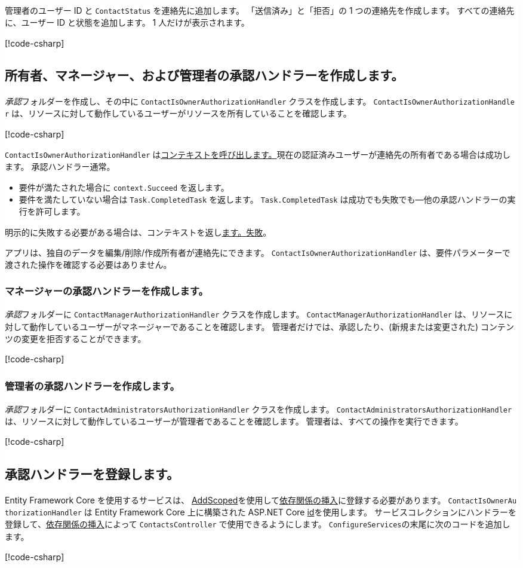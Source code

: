 管理者のユーザー ID と `ContactStatus` を連絡先に追加します。 「送信済み」と「拒否」の 1 つの連絡先を作成します。 すべての連絡先に、ユーザー ID と状態を追加します。 1 人だけが表示されます。

[!code-csharp[](secure-data/samples/final2.1/Data/SeedData.cs?name=snippet1&highlight=17,18)]

## <a name="create-owner-manager-and-administrator-authorization-handlers"></a>所有者、マネージャー、および管理者の承認ハンドラーを作成します。

*承認*フォルダーを作成し、その中に `ContactIsOwnerAuthorizationHandler` クラスを作成します。 `ContactIsOwnerAuthorizationHandler` は、リソースに対して動作しているユーザーがリソースを所有していることを確認します。

[!code-csharp[](secure-data/samples/final2.1/Authorization/ContactIsOwnerAuthorizationHandler.cs)]

`ContactIsOwnerAuthorizationHandler` は[コンテキストを呼び出します。](/dotnet/api/microsoft.aspnetcore.authorization.authorizationhandlercontext.succeed#Microsoft_AspNetCore_Authorization_AuthorizationHandlerContext_Succeed_Microsoft_AspNetCore_Authorization_IAuthorizationRequirement_)現在の認証済みユーザーが連絡先の所有者である場合は成功します。 承認ハンドラー通常。

* 要件が満たされた場合に `context.Succeed` を返します。
* 要件を満たしていない場合は `Task.CompletedTask` を返します。 `Task.CompletedTask` は成功でも失敗でも&mdash;他の承認ハンドラーの実行を許可します。

明示的に失敗する必要がある場合は、コンテキストを返し[ます。失敗](/dotnet/api/microsoft.aspnetcore.authorization.authorizationhandlercontext.fail)。

アプリは、独自のデータを編集/削除/作成所有者が連絡先にできます。 `ContactIsOwnerAuthorizationHandler` は、要件パラメーターで渡された操作を確認する必要はありません。

### <a name="create-a-manager-authorization-handler"></a>マネージャーの承認ハンドラーを作成します。

*承認*フォルダーに `ContactManagerAuthorizationHandler` クラスを作成します。 `ContactManagerAuthorizationHandler` は、リソースに対して動作しているユーザーがマネージャーであることを確認します。 管理者だけでは、承認したり、(新規または変更された) コンテンツの変更を拒否することができます。

[!code-csharp[](secure-data/samples/final2.1/Authorization/ContactManagerAuthorizationHandler.cs)]

### <a name="create-an-administrator-authorization-handler"></a>管理者の承認ハンドラーを作成します。

*承認*フォルダーに `ContactAdministratorsAuthorizationHandler` クラスを作成します。 `ContactAdministratorsAuthorizationHandler` は、リソースに対して動作しているユーザーが管理者であることを確認します。 管理者は、すべての操作を実行できます。

[!code-csharp[](secure-data/samples/final2.1/Authorization/ContactAdministratorsAuthorizationHandler.cs)]

## <a name="register-the-authorization-handlers"></a>承認ハンドラーを登録します。

Entity Framework Core を使用するサービスは、 [AddScoped](/dotnet/api/microsoft.extensions.dependencyinjection.servicecollectionserviceextensions)を使用して[依存関係の挿入](xref:fundamentals/dependency-injection)に登録する必要があります。 `ContactIsOwnerAuthorizationHandler` は Entity Framework Core 上に構築された ASP.NET Core [id](xref:security/authentication/identity)を使用します。 サービスコレクションにハンドラーを登録して、[依存関係の挿入](xref:fundamentals/dependency-injection)によって `ContactsController` で使用できるようにします。 `ConfigureServices`の末尾に次のコードを追加します。

[!code-csharp[](secure-data/samples/final2.1/Startup.cs?name=snippet_defaultPolicy&highlight=27-99)]
